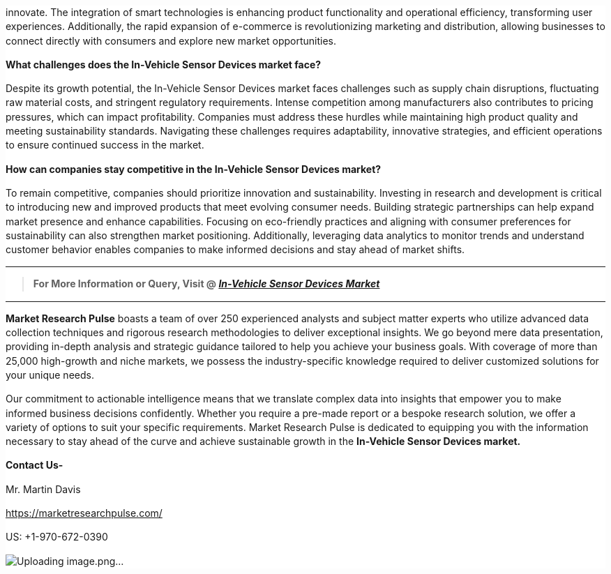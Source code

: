 innovate. The integration of smart technologies is enhancing product functionality and operational efficiency, transforming user experiences. Additionally, the rapid expansion of e-commerce is revolutionizing marketing and distribution, allowing businesses to connect directly with consumers and explore new market opportunities.</p><p><strong>What challenges does the In-Vehicle Sensor Devices market face?</strong></p><p>Despite its growth potential, the In-Vehicle Sensor Devices market faces challenges such as supply chain disruptions, fluctuating raw material costs, and stringent regulatory requirements. Intense competition among manufacturers also contributes to pricing pressures, which can impact profitability. Companies must address these hurdles while maintaining high product quality and meeting sustainability standards. Navigating these challenges requires adaptability, innovative strategies, and efficient operations to ensure continued success in the market.</p><p><strong>How can companies stay competitive in the In-Vehicle Sensor Devices market?</strong></p><p>To remain competitive, companies should prioritize innovation and sustainability. Investing in research and development is critical to introducing new and improved products that meet evolving consumer needs. Building strategic partnerships can help expand market presence and enhance capabilities. Focusing on eco-friendly practices and aligning with consumer preferences for sustainability can also strengthen market positioning. Additionally, leveraging data analytics to monitor trends and understand customer behavior enables companies to make informed decisions and stay ahead of market shifts.</p><hr /><blockquote><p><strong>For More Information or Query, Visit @&nbsp;<em><a href="https://marketresearchpulse.com/report/145675/in-vehicle-sensor-devices-market?utm_source=Linkedin&utm_medium=0114">In-Vehicle Sensor Devices Market</a></em></strong></p></blockquote><hr /><p><strong>Market Research Pulse</strong> boasts a team of over 250 experienced analysts and subject matter experts who utilize advanced data collection techniques and rigorous research methodologies to deliver exceptional insights. We go beyond mere data presentation, providing in-depth analysis and strategic guidance tailored to help you achieve your business goals. With coverage of more than 25,000 high-growth and niche markets, we possess the industry-specific knowledge required to deliver customized solutions for your unique needs.</p><p>Our commitment to actionable intelligence means that we translate complex data into insights that empower you to make informed business decisions confidently. Whether you require a pre-made report or a bespoke research solution, we offer a variety of options to suit your specific requirements. Market Research Pulse is dedicated to equipping you with the information necessary to stay ahead of the curve and achieve sustainable growth in the <strong>In-Vehicle Sensor Devices market.</strong></p><p><strong>Contact Us-</strong></p><p>Mr. Martin Davis</p><p>https://marketresearchpulse.com/</p><p>US: +1-970-672-0390</p>
![Uploading image.png…]()
